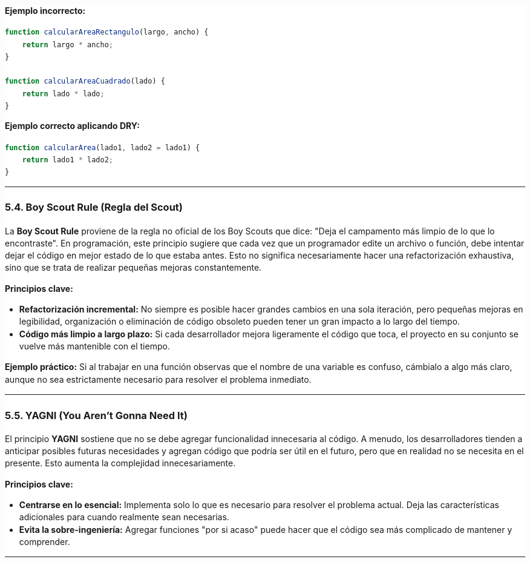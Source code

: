 **Ejemplo incorrecto:**

```javascript
function calcularAreaRectangulo(largo, ancho) {
    return largo * ancho;
}

function calcularAreaCuadrado(lado) {
    return lado * lado;
}
```

**Ejemplo correcto aplicando DRY:**

```javascript
function calcularArea(lado1, lado2 = lado1) {
    return lado1 * lado2;
}
```

---

### **5.4. Boy Scout Rule (Regla del Scout)**  

La **Boy Scout Rule** proviene de la regla no oficial de los Boy Scouts que dice: "Deja el campamento más limpio de lo que lo encontraste". En programación, este principio sugiere que cada vez que un programador edite un archivo o función, debe intentar dejar el código en mejor estado de lo que estaba antes. Esto no significa necesariamente hacer una refactorización exhaustiva, sino que se trata de realizar pequeñas mejoras constantemente.

**Principios clave:**
- **Refactorización incremental:** No siempre es posible hacer grandes cambios en una sola iteración, pero pequeñas mejoras en legibilidad, organización o eliminación de código obsoleto pueden tener un gran impacto a lo largo del tiempo.
- **Código más limpio a largo plazo:** Si cada desarrollador mejora ligeramente el código que toca, el proyecto en su conjunto se vuelve más mantenible con el tiempo.

**Ejemplo práctico:** Si al trabajar en una función observas que el nombre de una variable es confuso, cámbialo a algo más claro, aunque no sea estrictamente necesario para resolver el problema inmediato.

---

### **5.5. YAGNI (You Aren’t Gonna Need It)**  

El principio **YAGNI** sostiene que no se debe agregar funcionalidad innecesaria al código. A menudo, los desarrolladores tienden a anticipar posibles futuras necesidades y agregan código que podría ser útil en el futuro, pero que en realidad no se necesita en el presente. Esto aumenta la complejidad innecesariamente.

**Principios clave:**


- **Centrarse en lo esencial:** Implementa solo lo que es necesario para resolver el problema actual. Deja las características adicionales para cuando realmente sean necesarias.
- **Evita la sobre-ingeniería:** Agregar funciones "por si acaso" puede hacer que el código sea más complicado de mantener y comprender.

---